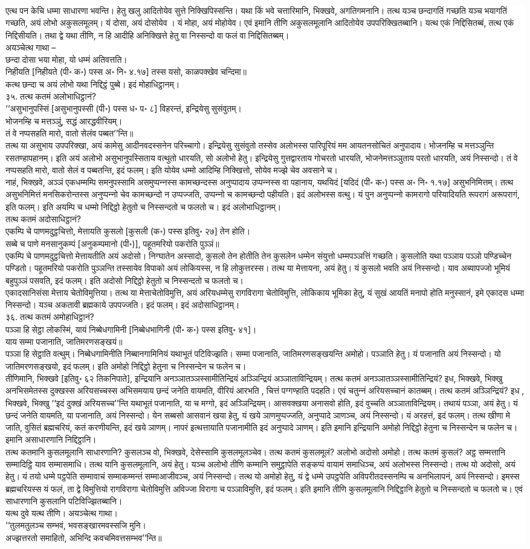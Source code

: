 एत्थ पन केचि धम्मा साधारणा भवन्ति। हेतु खलु आदितोयेव सुत्ते निक्खिपिस्सन्ति। यथा किं भवे चत्तारिमानि, भिक्खवे, अगतिगमनानि। तत्थ यञ्‍च छन्दागतिं गच्छति यञ्‍च भयागतिं गच्छति, अयं लोभो अकुसलमूलम्। यं दोसा, अयं दोसोयेव । यं मोहा, अयं मोहोयेव। एवं इमानि तीणि अकुसलमूलानि आदितोयेव उपपरिक्खितब्बानि। यत्थ एकं निद्दिसितब्बं, तत्थ एकं निद्दिसीयति। तथा द्वे यथा तीणि, न हि आदीहि अनिक्खित्ते हेतु वा निस्सन्दो वा फलं वा निद्दिसितब्बम्।  
अयञ्‍चेत्थ गाथा –  
छन्दा दोसा भया मोहा, यो धम्मं अतिवत्तति।  
निहीयति [निहीयते (पी॰ क॰) पस्स अ॰ नि॰ ४.१७] तस्स यसो, काळपक्खेव चन्दिमा॥  
कत्थ छन्दा च अयं लोभो यथा निद्दिट्ठं पुब्बे। इदं मोहाधिट्ठानम्।  
३५. तत्थ कतमं अलोभाधिट्ठानं?  
‘‘असुभानुपस्सिं [असुभानुपस्सी (पी॰) पस्स ध॰ प॰ ८] विहरन्तं, इन्द्रियेसु सुसंवुतम्।  
भोजनम्हि च मत्तञ्‍ञुं, सद्धं आरद्धवीरियम्।  
तं वे नप्पसहति मारो, वातो सेलंव पब्बत’’न्ति॥  
तत्थ या असुभाय उपपरिक्खा, अयं कामेसु आदीनवदस्सनेन परिच्‍चागो। इन्द्रियेसु सुसंवुतो तस्सेव अलोभस्स पारिपूरियं मम आयतनसोचितं अनुपादाय। भोजनम्हि च मत्तञ्‍ञुन्ति रसतण्हापहानम्। इति अयं अलोभो असुभानुपस्सिताय वत्थुतो धारयति, सो अलोभो हेतु। इन्द्रियेसु गुत्तद्वारताय गोचरतो धारयति, भोजनेमत्तञ्‍ञुताय परतो धारयति, अयं निस्सन्दो। तं वे नप्पसहति मारो, वातो सेलं व पब्बतन्ति, इदं फलम्। इति योयेव धम्मो आदिम्हि निक्खित्तो, सोयेव मज्झे चेव अवसाने च।  
नाहं, भिक्खवे, अञ्‍ञं एकधम्मम्पि समनुपस्सामि असमुप्पन्‍नस्स कामच्छन्दस्स अनुप्पादाय उप्पन्‍नस्स वा पहानाय, यथयिदं [यदिदं (पी॰ क॰) पस्स अ॰ नि॰ १.१७] असुभनिमित्तम्। तत्थ असुभनिमित्तं मनसिकरोन्तस्स अनुप्पन्‍नो चेव कामच्छन्दो न उप्पज्‍जति, उप्पन्‍नो च कामच्छन्दो पहीयति। इदं अलोभस्स वत्थु। यं पुन अनुप्पन्‍नो कामरागो परियादियति रूपरागं अरूपरागं, इति फलम्। इति अयम्पि च धम्मो निद्दिट्ठो हेतुतो च निस्सन्दतो च फलतो च। इदं अलोभाधिट्ठानम्।  
तत्थ कतमं अदोसाधिट्ठानं?  
एकम्पि चे पाणमदुट्ठचित्तो, मेत्तायति कुसलो [कुसली (क॰) पस्स इतिवु॰ २७] तेन होति।  
सब्बे च पाणे मनसानुकम्पं [अनुकम्पमानो (पी॰)], पहूतमरियो पकरोति पुञ्‍ञं॥  
एकम्पि चे पाणमदुट्ठचित्तो मेत्तायतीति अयं अदोसो। निग्घातेन अस्सादो, कुसलो तेन होतीति तेन कुसलेन धम्मेन संयुत्तो धम्मपञ्‍ञत्तिं गच्छति। कुसलोति यथा पञ्‍ञाय पञ्‍ञो पण्डिच्‍चेन पण्डितो। पहूतमरियो पकरोति पुञ्‍ञन्ति तस्सायेव विपाको अयं लोकियस्स, न हि लोकुत्तरस्स। तत्थ या मेत्तायना, अयं हेतु। यं कुसलो भवति अयं निस्सन्दो। याव अब्यापज्‍जो भूमियं बहुपुञ्‍ञं पसवति, इदं फलम्। इति अदोसो निद्दिट्ठो हेतुतो च निस्सन्दतो च फलतो च।  
एकादसानिसंसा मेत्ताय चेतोविमुत्तिया। तत्थ या मेत्ताचेतोविमुत्ति, अयं अरियधम्मेसु रागविरागा चेतोविमुत्ति, लोकिकाय भूमिका हेतु, यं सुखं आयतिं मनापो होति मनुस्सानं, इमे एकादस धम्मा निस्सन्दो। यञ्‍च अकतावी ब्रह्मकाये उपपज्‍जति। इदं फलम्। इदं अदोसाधिट्ठानम्।  
३६. तत्थ कतमं अमोहाधिट्ठानं?  
पञ्‍ञा हि सेट्ठा लोकस्मिं, यायं निब्बेधगामिनी [निब्बेधभागिनी (पी॰ क॰) पस्स इतिवु॰ ४१]।  
याय सम्मा पजानाति, जातिमरणसङ्खयं॥  
पञ्‍ञा हि सेट्ठाति वत्थुम्। निब्बेधगामिनीति निब्बानगामिनियं यथाभूतं पटिविज्झति। सम्मा पजानाति, जातिमरणसङ्खयन्ति अमोहो। पञ्‍ञाति हेतु। यं पजानाति अयं निस्सन्दो। यो जातिमरणसङ्खयो, इदं फलम्। इति अमोहो निद्दिट्ठो हेतुना च निस्सन्देन च फलेन च।  
तीणिमानि, भिक्खवे [इतिवु॰ ६२ तिकनिपाते], इन्द्रियानि अनञ्‍ञातञ्‍ञस्सामीतिन्द्रियं अञ्‍ञिन्द्रियं अञ्‍ञाताविन्द्रियम्। तत्थ कतमं अनञ्‍ञातञ्‍ञस्सामीतिन्द्रियं? इध, भिक्खवे, भिक्खु अनभिसमेतस्स दुक्खस्स अरियसच्‍चस्स अभिसमयाय छन्दं जनेति वायमति, वीरियं आरभति , चित्तं पग्गण्हाति पदहति। एवं चतुन्‍नं अरियसच्‍चानं कातब्बम्। तत्थ कतमं अञ्‍ञिन्द्रियं? इध , भिक्खवे, भिक्खु ‘‘इदं दुक्खं अरियसच्‍च’’न्ति यथाभूतं पजानाति, या च मग्गो, इदं अञ्‍ञिन्द्रियम्। आसवक्खया अनासवो होति, इदं वुच्‍चति अञ्‍ञाताविन्द्रियम्। तथायं पञ्‍ञा, अयं हेतु। यं छन्दं जनेति वायमति, या पजानाति, अयं निस्सन्दो। येन सब्बसो आसवानं खया हेतु, यं खये ञाणमुप्पज्‍जति, अनुप्पादे ञाणञ्‍च, अयं निस्सन्दो। यं अरहत्तं, इदं फलम्। तत्थ खीणा मे जाति, वुसितं ब्रह्मचरियं, कतं करणीयन्ति, इदं खये ञाणम्। नापरं इत्थत्तायाति पजानामीति इदं अनुप्पादे ञाणम्। इति इमानि इन्द्रियानि अमोहो निद्दिट्ठो हेतुना च निस्सन्देन च फलेन च। इमानि असाधारणानि निद्दिट्ठानि।  
तत्थ कतमानि कुसलमूलानि साधारणानि? कुसलञ्‍च वो, भिक्खवे, देसेस्सामि कुसलमूलञ्‍चेव। तत्थ कतमं कुसलमूलं? अलोभो अदोसो अमोहो। तत्थ कतमं कुसलं? अट्ठ सम्मत्तानि सम्मादिट्ठि याव सम्मासमाधि। तत्थ यानि कुसलमूलानि, अयं हेतु। यञ्‍च अलोभो तीणि कम्मानि समुट्ठापेति सङ्कप्पं वायामं समाधिञ्‍च, अयं अलोभस्स निस्सन्दो। तत्थ यो अदोसो, अयं हेतु। यं तयो धम्मे पट्ठपेति सम्मावाचं सम्माकम्मन्तं सम्माआजीवञ्‍च, अयं निस्सन्दो। तत्थ यो अमोहो हेतु, यं द्वे धम्मे उपट्ठपेति अविपरीतदस्सनम्पि च अनभिलापनं, अयं निस्सन्दो। इमस्स ब्रह्मचरियस्स यं फलं, ता द्वे विमुत्तियो रागविरागा चेतोविमुत्ति अविज्‍जा विरागा च पञ्‍ञाविमुत्ति, इदं फलम्। इति इमानि तीणि कुसलमूलानि निद्दिट्ठानि हेतुतो च निस्सन्दतो च फलतो च। एवं साधारणानि कुसलानि पटिविज्झितब्बानि।  
यत्थ दुवे यत्थ तीणि। अयञ्‍चेत्थ गाथा।  
‘‘तुलमतुलञ्‍च सम्भवं, भवसङ्खारमवस्सजि मुनि।  
अज्झत्तरतो समाहितो, अभिन्दि कवचमिवत्तसम्भव’’न्ति॥  